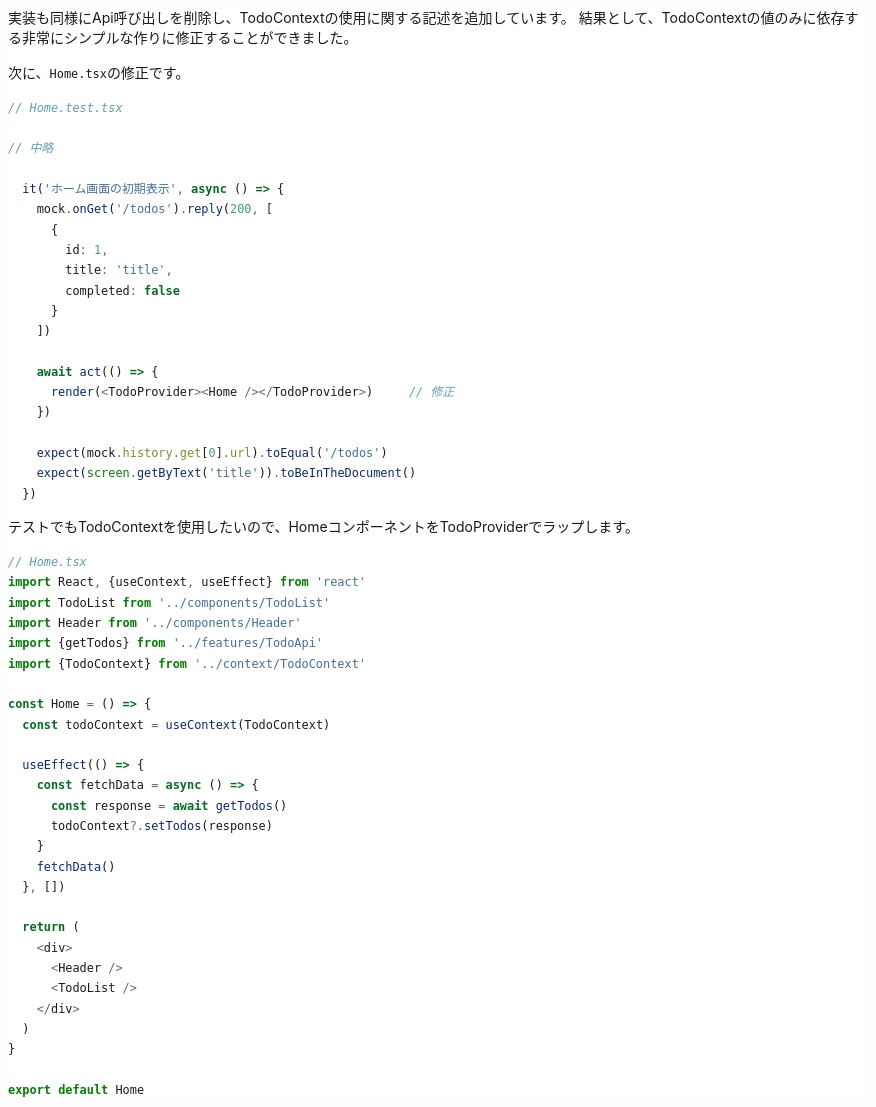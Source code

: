 実装も同様にApi呼び出しを削除し、TodoContextの使用に関する記述を追加しています。 結果として、TodoContextの値のみに依存する非常にシンプルな作りに修正することができました。

次に、`Home.tsx`の修正です。

```typescript jsx
// Home.test.tsx

// 中略

  it('ホーム画面の初期表示', async () => {
    mock.onGet('/todos').reply(200, [
      {
        id: 1,
        title: 'title',
        completed: false
      }
    ])

    await act(() => {
      render(<TodoProvider><Home /></TodoProvider>)     // 修正
    })

    expect(mock.history.get[0].url).toEqual('/todos')
    expect(screen.getByText('title')).toBeInTheDocument()
  })
```

テストでもTodoContextを使用したいので、HomeコンポーネントをTodoProviderでラップします。


```typescript jsx
// Home.tsx
import React, {useContext, useEffect} from 'react'
import TodoList from '../components/TodoList'
import Header from '../components/Header'
import {getTodos} from '../features/TodoApi'
import {TodoContext} from '../context/TodoContext'

const Home = () => {
  const todoContext = useContext(TodoContext)

  useEffect(() => {
    const fetchData = async () => {
      const response = await getTodos()
      todoContext?.setTodos(response)
    }
    fetchData()
  }, [])

  return (
    <div>
      <Header />
      <TodoList />
    </div>
  )
}

export default Home
```
